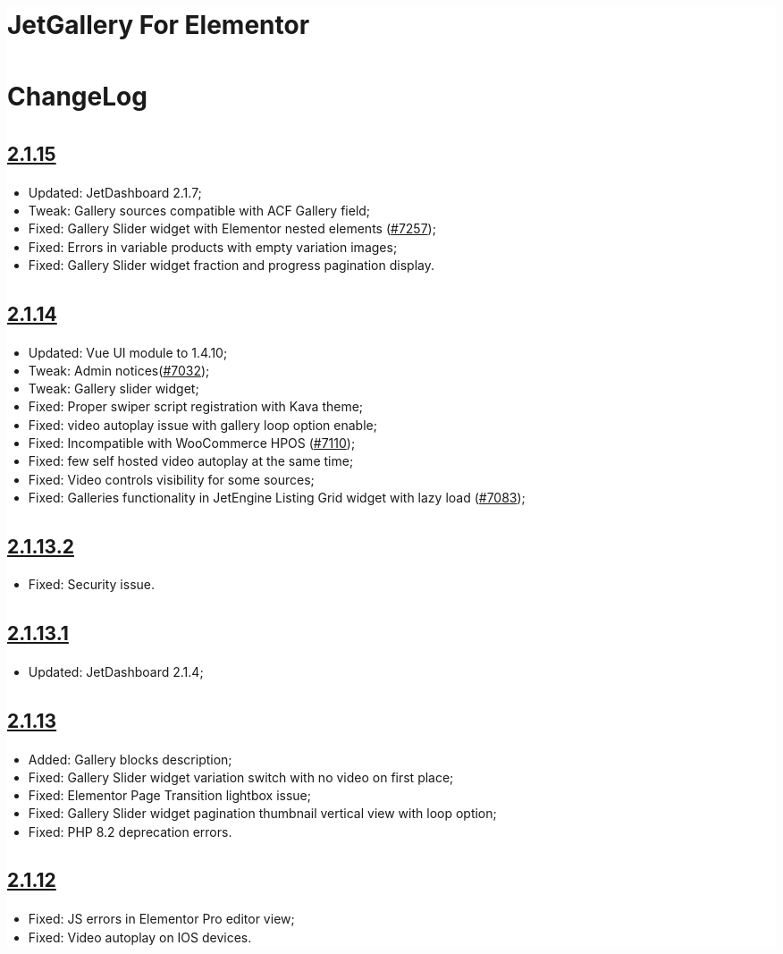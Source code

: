 # JetGallery For Elementor

# ChangeLog

## [2.1.15](https://github.com/ZemezLab/jet-woo-product-gallery/archive/2.1.15.zip)
* Updated: JetDashboard 2.1.7;
* Tweak: Gallery sources compatible with ACF Gallery field;
* Fixed: Gallery Slider widget with Elementor nested elements ([#7257](https://github.com/Crocoblock/suggestions/issues/7257));
* Fixed: Errors in variable products with empty variation images;
* Fixed: Gallery Slider widget fraction and progress pagination display.

## [2.1.14](https://github.com/ZemezLab/jet-woo-product-gallery/archive/2.1.14.zip)
* Updated: Vue UI module to 1.4.10;
* Tweak: Admin notices([#7032](https://github.com/Crocoblock/suggestions/issues/7032));
* Tweak: Gallery slider widget;
* Fixed: Proper swiper script registration with Kava theme;
* Fixed: video autoplay issue with gallery loop option enable;
* Fixed: Incompatible with WooCommerce HPOS ([#7110](https://github.com/Crocoblock/suggestions/issues/7110));
* Fixed: few self hosted video autoplay at the same time;
* Fixed: Video controls visibility for some sources;
* Fixed: Galleries functionality in JetEngine Listing Grid widget with lazy load ([#7083](https://github.com/Crocoblock/suggestions/issues/7083));

## [2.1.13.2](https://github.com/ZemezLab/jet-woo-product-gallery/archive/2.1.13.2.zip)
* Fixed: Security issue.

## [2.1.13.1](https://github.com/ZemezLab/jet-woo-product-gallery/archive/2.1.13.1.zip)
* Updated: JetDashboard 2.1.4;

## [2.1.13](https://github.com/ZemezLab/jet-woo-product-gallery/archive/2.1.13.zip)
* Added: Gallery blocks description;
* Fixed: Gallery Slider widget variation switch with no video on first place;
* Fixed: Elementor Page Transition lightbox issue;
* Fixed: Gallery Slider widget pagination thumbnail vertical view with loop option;
* Fixed: PHP 8.2 deprecation errors.

## [2.1.12](https://github.com/ZemezLab/jet-woo-product-gallery/archive/2.1.12.zip)
* Fixed: JS errors in Elementor Pro editor view;
* Fixed: Video autoplay on IOS devices.
